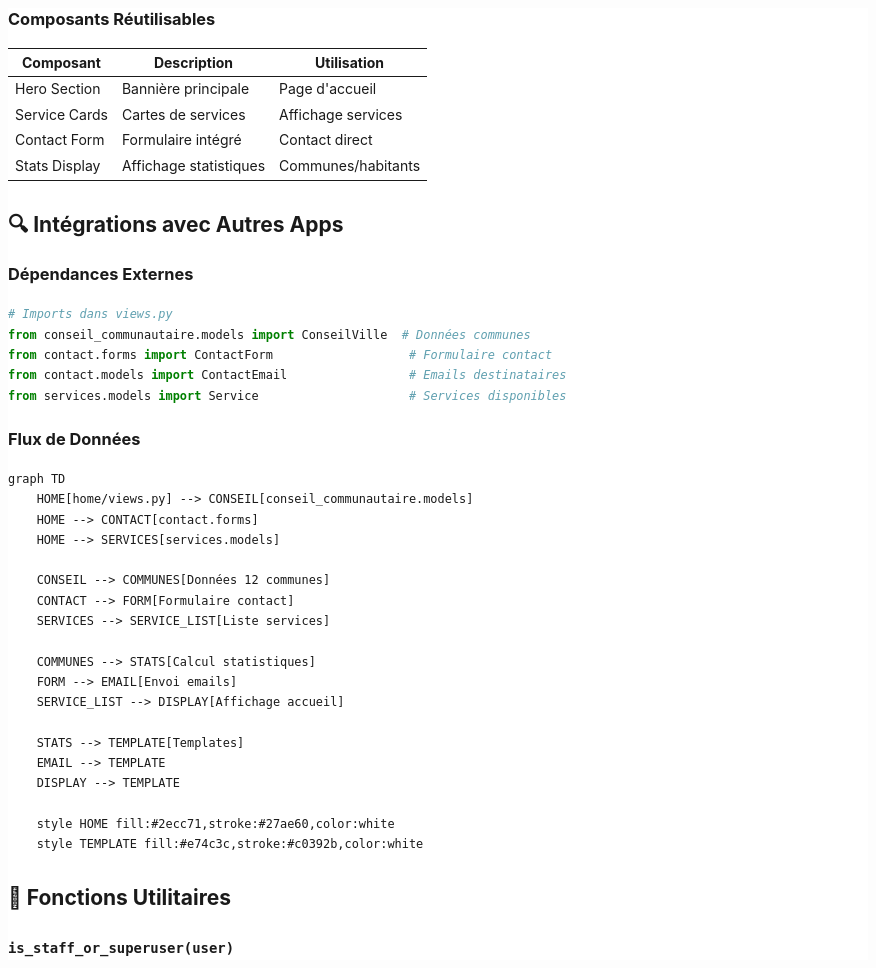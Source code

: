 ### Composants Réutilisables

| Composant | Description | Utilisation |
|-----------|-------------|-------------|
| Hero Section | Bannière principale | Page d'accueil |
| Service Cards | Cartes de services | Affichage services |
| Contact Form | Formulaire intégré | Contact direct |
| Stats Display | Affichage statistiques | Communes/habitants |

## 🔍 Intégrations avec Autres Apps

### Dépendances Externes

```python
# Imports dans views.py
from conseil_communautaire.models import ConseilVille  # Données communes
from contact.forms import ContactForm                   # Formulaire contact
from contact.models import ContactEmail                 # Emails destinataires
from services.models import Service                     # Services disponibles
```

### Flux de Données

```mermaid
graph TD
    HOME[home/views.py] --> CONSEIL[conseil_communautaire.models]
    HOME --> CONTACT[contact.forms]
    HOME --> SERVICES[services.models]
    
    CONSEIL --> COMMUNES[Données 12 communes]
    CONTACT --> FORM[Formulaire contact]
    SERVICES --> SERVICE_LIST[Liste services]
    
    COMMUNES --> STATS[Calcul statistiques]
    FORM --> EMAIL[Envoi emails]
    SERVICE_LIST --> DISPLAY[Affichage accueil]
    
    STATS --> TEMPLATE[Templates]
    EMAIL --> TEMPLATE
    DISPLAY --> TEMPLATE
    
    style HOME fill:#2ecc71,stroke:#27ae60,color:white
    style TEMPLATE fill:#e74c3c,stroke:#c0392b,color:white
```

## 🔧 Fonctions Utilitaires

### `is_staff_or_superuser(user)`
